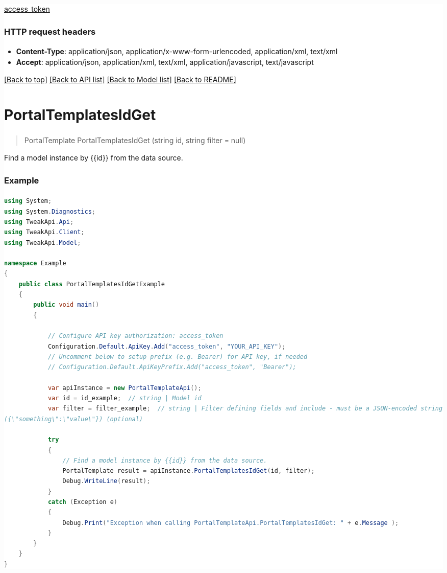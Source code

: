 [access_token](../README.md#access_token)

### HTTP request headers

 - **Content-Type**: application/json, application/x-www-form-urlencoded, application/xml, text/xml
 - **Accept**: application/json, application/xml, text/xml, application/javascript, text/javascript

[[Back to top]](#) [[Back to API list]](../README.md#documentation-for-api-endpoints) [[Back to Model list]](../README.md#documentation-for-models) [[Back to README]](../README.md)

<a name="portaltemplatesidget"></a>
# **PortalTemplatesIdGet**
> PortalTemplate PortalTemplatesIdGet (string id, string filter = null)

Find a model instance by {{id}} from the data source.

### Example
```csharp
using System;
using System.Diagnostics;
using TweakApi.Api;
using TweakApi.Client;
using TweakApi.Model;

namespace Example
{
    public class PortalTemplatesIdGetExample
    {
        public void main()
        {
            
            // Configure API key authorization: access_token
            Configuration.Default.ApiKey.Add("access_token", "YOUR_API_KEY");
            // Uncomment below to setup prefix (e.g. Bearer) for API key, if needed
            // Configuration.Default.ApiKeyPrefix.Add("access_token", "Bearer");

            var apiInstance = new PortalTemplateApi();
            var id = id_example;  // string | Model id
            var filter = filter_example;  // string | Filter defining fields and include - must be a JSON-encoded string ({\"something\":\"value\"}) (optional) 

            try
            {
                // Find a model instance by {{id}} from the data source.
                PortalTemplate result = apiInstance.PortalTemplatesIdGet(id, filter);
                Debug.WriteLine(result);
            }
            catch (Exception e)
            {
                Debug.Print("Exception when calling PortalTemplateApi.PortalTemplatesIdGet: " + e.Message );
            }
        }
    }
}
```
